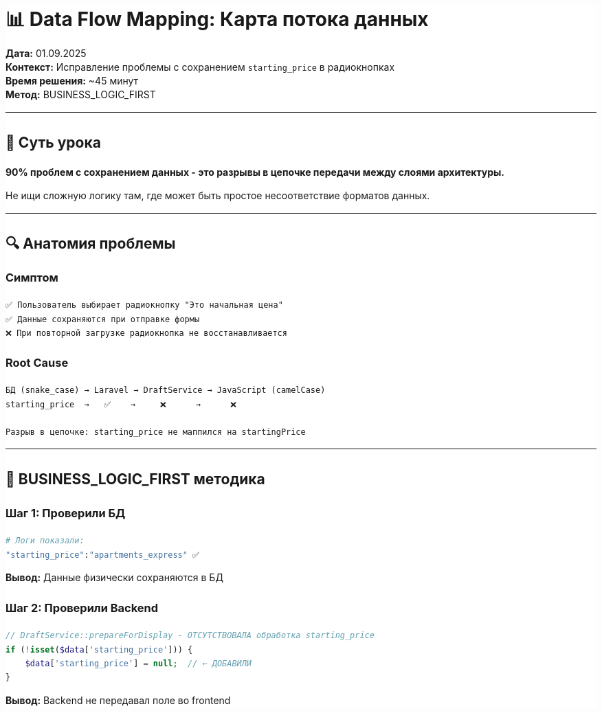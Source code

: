 # 📊 Data Flow Mapping: Карта потока данных

**Дата:** 01.09.2025  
**Контекст:** Исправление проблемы с сохранением `starting_price` в радиокнопках  
**Время решения:** ~45 минут  
**Метод:** BUSINESS_LOGIC_FIRST  

---

## 🎯 Суть урока

**90% проблем с сохранением данных - это разрывы в цепочке передачи между слоями архитектуры.**

Не ищи сложную логику там, где может быть простое несоответствие форматов данных.

---

## 🔍 Анатомия проблемы

### Симптом
```
✅ Пользователь выбирает радиокнопку "Это начальная цена" 
✅ Данные сохраняются при отправке формы
❌ При повторной загрузке радиокнопка не восстанавливается
```

### Root Cause
```
БД (snake_case) → Laravel → DraftService → JavaScript (camelCase)
starting_price  →   ✅    →     ❌      →      ❌

Разрыв в цепочке: starting_price не маппился на startingPrice
```

---

## 🎯 BUSINESS_LOGIC_FIRST методика

### Шаг 1: Проверили БД
```bash
# Логи показали:
"starting_price":"apartments_express" ✅ 
```
**Вывод:** Данные физически сохраняются в БД

### Шаг 2: Проверили Backend
```php
// DraftService::prepareForDisplay - ОТСУТСТВОВАЛА обработка starting_price
if (!isset($data['starting_price'])) {
    $data['starting_price'] = null;  // ← ДОБАВИЛИ
}
```
**Вывод:** Backend не передавал поле во frontend
